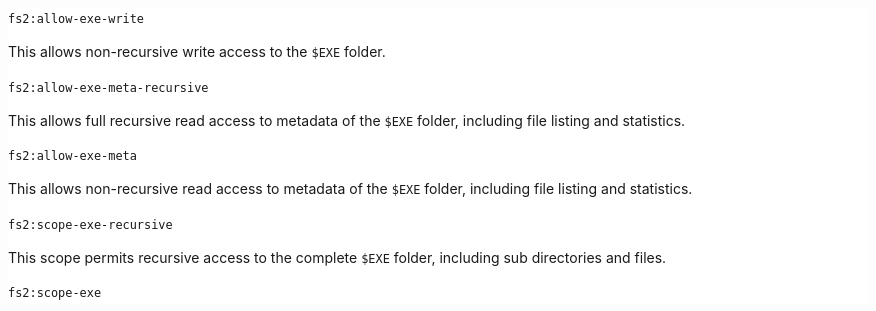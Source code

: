 <tr>
<td>

`fs2:allow-exe-write`

</td>
<td>

This allows non-recursive write access to the `$EXE` folder.

</td>
</tr>

<tr>
<td>

`fs2:allow-exe-meta-recursive`

</td>
<td>

This allows full recursive read access to metadata of the `$EXE` folder, including file listing and statistics.

</td>
</tr>

<tr>
<td>

`fs2:allow-exe-meta`

</td>
<td>

This allows non-recursive read access to metadata of the `$EXE` folder, including file listing and statistics.

</td>
</tr>

<tr>
<td>

`fs2:scope-exe-recursive`

</td>
<td>

This scope permits recursive access to the complete `$EXE` folder, including sub directories and files.

</td>
</tr>

<tr>
<td>

`fs2:scope-exe`

</td>
<td>
